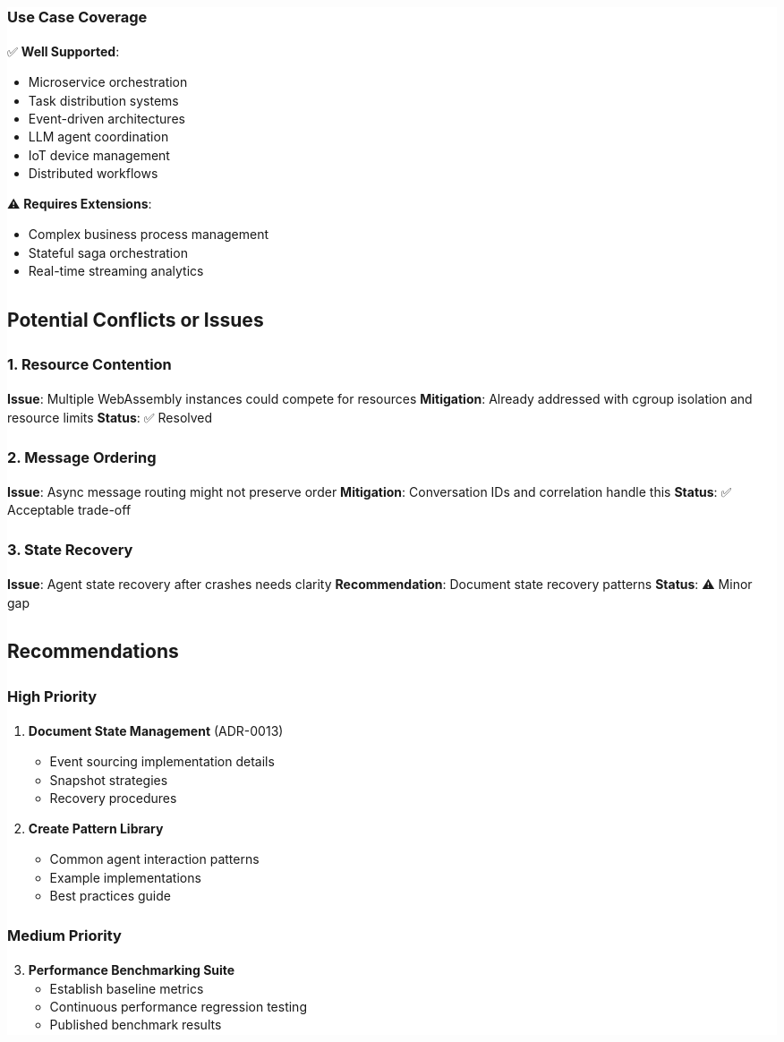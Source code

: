 ### Use Case Coverage

✅ **Well Supported**:
- Microservice orchestration
- Task distribution systems
- Event-driven architectures
- LLM agent coordination
- IoT device management
- Distributed workflows

⚠️ **Requires Extensions**:
- Complex business process management
- Stateful saga orchestration
- Real-time streaming analytics

## Potential Conflicts or Issues

### 1. Resource Contention
**Issue**: Multiple WebAssembly instances could compete for resources
**Mitigation**: Already addressed with cgroup isolation and resource limits
**Status**: ✅ Resolved

### 2. Message Ordering
**Issue**: Async message routing might not preserve order
**Mitigation**: Conversation IDs and correlation handle this
**Status**: ✅ Acceptable trade-off

### 3. State Recovery
**Issue**: Agent state recovery after crashes needs clarity
**Recommendation**: Document state recovery patterns
**Status**: ⚠️ Minor gap

## Recommendations

### High Priority
1. **Document State Management** (ADR-0013)
   - Event sourcing implementation details
   - Snapshot strategies
   - Recovery procedures

2. **Create Pattern Library**
   - Common agent interaction patterns
   - Example implementations
   - Best practices guide

### Medium Priority
3. **Performance Benchmarking Suite**
   - Establish baseline metrics
   - Continuous performance regression testing
   - Published benchmark results
